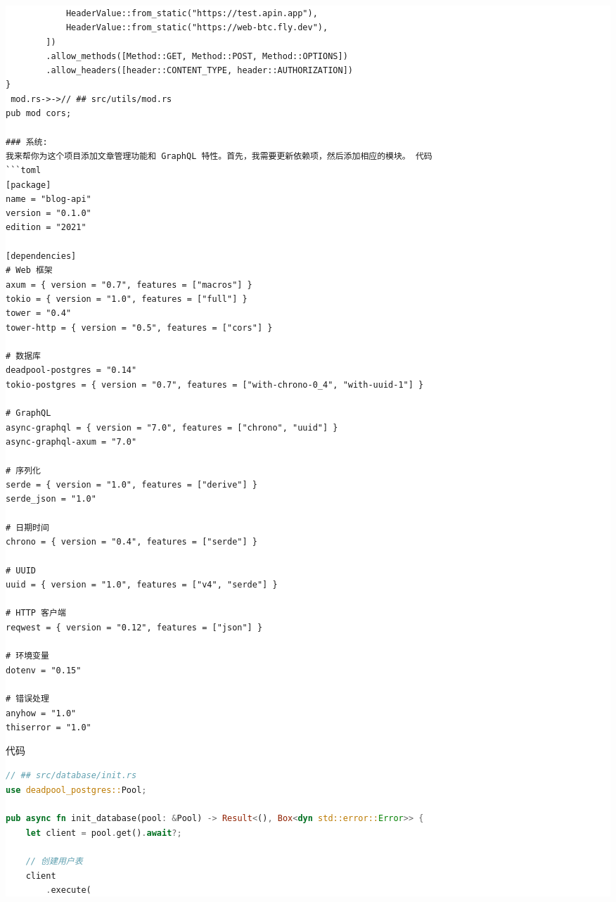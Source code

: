 ```
            HeaderValue::from_static("https://test.apin.app"),
            HeaderValue::from_static("https://web-btc.fly.dev"),
        ])
        .allow_methods([Method::GET, Method::POST, Method::OPTIONS])
        .allow_headers([header::CONTENT_TYPE, header::AUTHORIZATION])
}
 mod.rs->->// ## src/utils/mod.rs
pub mod cors;

### 系统:
我来帮你为这个项目添加文章管理功能和 GraphQL 特性。首先，我需要更新依赖项，然后添加相应的模块。 代码
```toml
[package]
name = "blog-api"
version = "0.1.0"
edition = "2021"

[dependencies]
# Web 框架
axum = { version = "0.7", features = ["macros"] }
tokio = { version = "1.0", features = ["full"] }
tower = "0.4"
tower-http = { version = "0.5", features = ["cors"] }

# 数据库
deadpool-postgres = "0.14"
tokio-postgres = { version = "0.7", features = ["with-chrono-0_4", "with-uuid-1"] }

# GraphQL
async-graphql = { version = "7.0", features = ["chrono", "uuid"] }
async-graphql-axum = "7.0"

# 序列化
serde = { version = "1.0", features = ["derive"] }
serde_json = "1.0"

# 日期时间
chrono = { version = "0.4", features = ["serde"] }

# UUID
uuid = { version = "1.0", features = ["v4", "serde"] }

# HTTP 客户端
reqwest = { version = "0.12", features = ["json"] }

# 环境变量
dotenv = "0.15"

# 错误处理
anyhow = "1.0"
thiserror = "1.0"
```
 代码
```rust
// ## src/database/init.rs
use deadpool_postgres::Pool;

pub async fn init_database(pool: &Pool) -> Result<(), Box<dyn std::error::Error>> {
    let client = pool.get().await?;

    // 创建用户表
    client
        .execute(
```